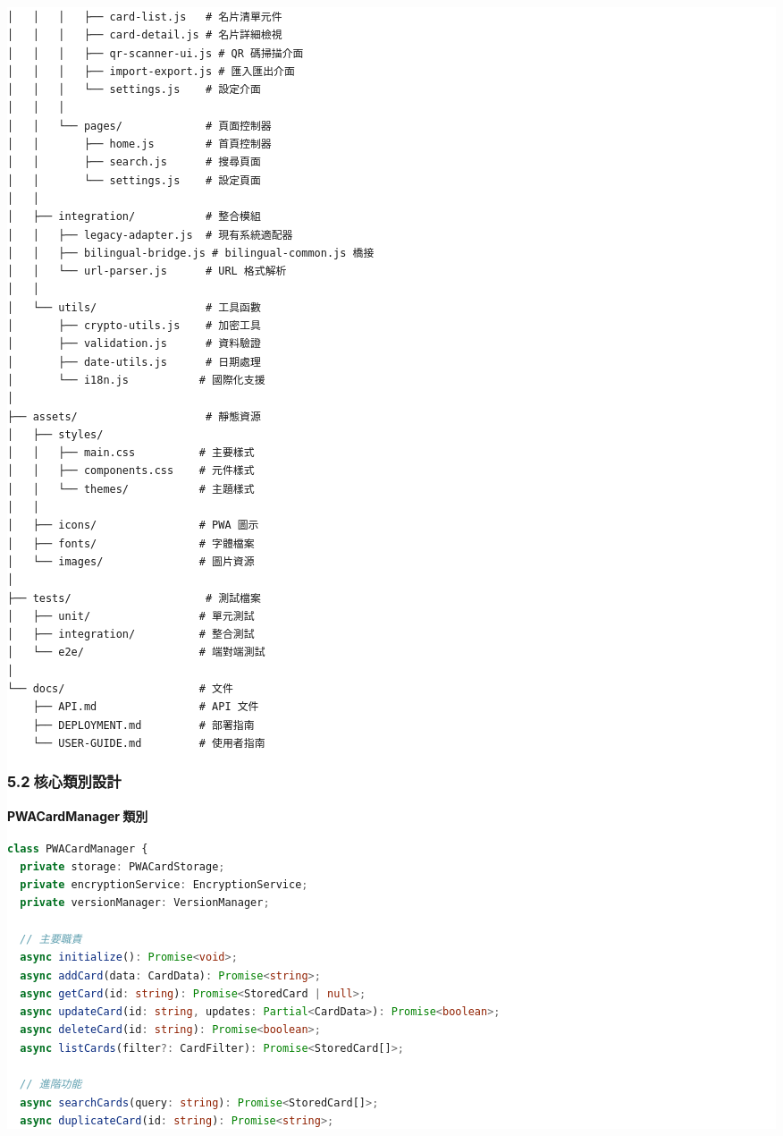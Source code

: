 ```
│   │   │   ├── card-list.js   # 名片清單元件
│   │   │   ├── card-detail.js # 名片詳細檢視
│   │   │   ├── qr-scanner-ui.js # QR 碼掃描介面
│   │   │   ├── import-export.js # 匯入匯出介面
│   │   │   └── settings.js    # 設定介面
│   │   │
│   │   └── pages/             # 頁面控制器
│   │       ├── home.js        # 首頁控制器
│   │       ├── search.js      # 搜尋頁面
│   │       └── settings.js    # 設定頁面
│   │
│   ├── integration/           # 整合模組
│   │   ├── legacy-adapter.js  # 現有系統適配器
│   │   ├── bilingual-bridge.js # bilingual-common.js 橋接
│   │   └── url-parser.js      # URL 格式解析
│   │
│   └── utils/                 # 工具函數
│       ├── crypto-utils.js    # 加密工具
│       ├── validation.js      # 資料驗證
│       ├── date-utils.js      # 日期處理
│       └── i18n.js           # 國際化支援
│
├── assets/                    # 靜態資源
│   ├── styles/
│   │   ├── main.css          # 主要樣式
│   │   ├── components.css    # 元件樣式
│   │   └── themes/           # 主題樣式
│   │
│   ├── icons/                # PWA 圖示
│   ├── fonts/                # 字體檔案
│   └── images/               # 圖片資源
│
├── tests/                     # 測試檔案
│   ├── unit/                 # 單元測試
│   ├── integration/          # 整合測試
│   └── e2e/                  # 端對端測試
│
└── docs/                     # 文件
    ├── API.md                # API 文件
    ├── DEPLOYMENT.md         # 部署指南
    └── USER-GUIDE.md         # 使用者指南
```

### 5.2 核心類別設計

**PWACardManager 類別**
```typescript
class PWACardManager {
  private storage: PWACardStorage;
  private encryptionService: EncryptionService;
  private versionManager: VersionManager;
  
  // 主要職責
  async initialize(): Promise<void>;
  async addCard(data: CardData): Promise<string>;
  async getCard(id: string): Promise<StoredCard | null>;
  async updateCard(id: string, updates: Partial<CardData>): Promise<boolean>;
  async deleteCard(id: string): Promise<boolean>;
  async listCards(filter?: CardFilter): Promise<StoredCard[]>;
  
  // 進階功能
  async searchCards(query: string): Promise<StoredCard[]>;
  async duplicateCard(id: string): Promise<string>;
```
